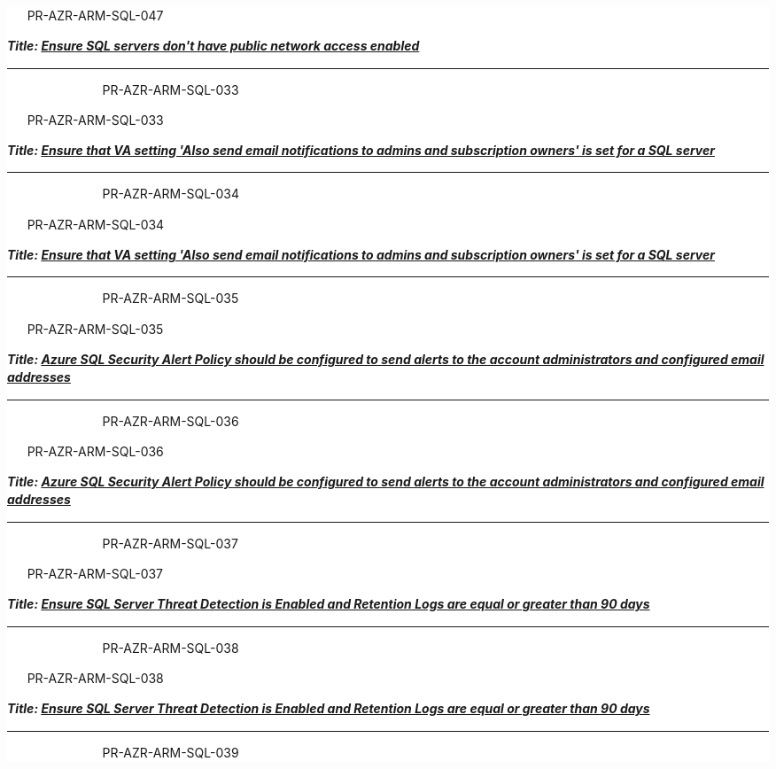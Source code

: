 ***<font color="white">ID:</font>*** PR-AZR-ARM-SQL-047

***Title: [Ensure SQL servers don't have public network access enabled]***

----------------------------------------------------

***<font color="white">Master Test ID:</font>*** PR-AZR-ARM-SQL-033

***<font color="white">ID:</font>*** PR-AZR-ARM-SQL-033

***Title: [Ensure that VA setting 'Also send email notifications to admins and subscription owners' is set for a SQL server]***

----------------------------------------------------

***<font color="white">Master Test ID:</font>*** PR-AZR-ARM-SQL-034

***<font color="white">ID:</font>*** PR-AZR-ARM-SQL-034

***Title: [Ensure that VA setting 'Also send email notifications to admins and subscription owners' is set for a SQL server]***

----------------------------------------------------

***<font color="white">Master Test ID:</font>*** PR-AZR-ARM-SQL-035

***<font color="white">ID:</font>*** PR-AZR-ARM-SQL-035

***Title: [Azure SQL Security Alert Policy should be configured to send alerts to the account administrators and configured email addresses]***

----------------------------------------------------

***<font color="white">Master Test ID:</font>*** PR-AZR-ARM-SQL-036

***<font color="white">ID:</font>*** PR-AZR-ARM-SQL-036

***Title: [Azure SQL Security Alert Policy should be configured to send alerts to the account administrators and configured email addresses]***

----------------------------------------------------

***<font color="white">Master Test ID:</font>*** PR-AZR-ARM-SQL-037

***<font color="white">ID:</font>*** PR-AZR-ARM-SQL-037

***Title: [Ensure SQL Server Threat Detection is Enabled and Retention Logs are equal or greater than 90 days]***

----------------------------------------------------

***<font color="white">Master Test ID:</font>*** PR-AZR-ARM-SQL-038

***<font color="white">ID:</font>*** PR-AZR-ARM-SQL-038

***Title: [Ensure SQL Server Threat Detection is Enabled and Retention Logs are equal or greater than 90 days]***

----------------------------------------------------

***<font color="white">Master Test ID:</font>*** PR-AZR-ARM-SQL-039


[Activity log alerts settings should be enabled]: https://github.com/prancer-io/prancer-compliance-test/tree/master/docs/policies/azure/IaC/all/PR-AZR-ARM-MNT-001.md
[Activity log profile retention should be enabled]: https://github.com/prancer-io/prancer-compliance-test/tree/master/docs/policies/azure/IaC/all/PR-AZR-ARM-MNT-010.md
[Advanced Threat Protection should be enabled for storage account]: https://github.com/prancer-io/prancer-compliance-test/tree/master/docs/policies/azure/IaC/all/PR-AZR-ARM-STR-005.md
[Auditing for SQL database should be enabled]: https://github.com/prancer-io/prancer-compliance-test/tree/master/docs/policies/azure/IaC/all/PR-AZR-ARM-SQL-004.md
[Azure ACR should have HTTPS protocol enabled for webhook]: https://github.com/prancer-io/prancer-compliance-test/tree/master/docs/policies/azure/IaC/all/PR-AZR-ARM-ACR-001.md
[Azure AKS cluster HTTP application routing should be disabled]: https://github.com/prancer-io/prancer-compliance-test/tree/master/docs/policies/azure/IaC/all/PR-AZR-ARM-AKS-002.md
[Azure AKS cluster monitoring should be enabled]: https://github.com/prancer-io/prancer-compliance-test/tree/master/docs/policies/azure/IaC/all/PR-AZR-ARM-AKS-003.md
[Azure AKS cluster pool profile count should contain 3 nodes or more]: https://github.com/prancer-io/prancer-compliance-test/tree/master/docs/policies/azure/IaC/all/PR-AZR-ARM-AKS-004.md
[Azure AKS enable role-based access control (RBAC) should be enforced]: https://github.com/prancer-io/prancer-compliance-test/tree/master/docs/policies/azure/IaC/all/PR-AZR-ARM-AKS-005.md
[Azure Application Gateway should have the Web application firewall (WAF) enabled]: https://github.com/prancer-io/prancer-compliance-test/tree/master/docs/policies/azure/IaC/all/PR-AZR-ARM-AGW-002.md
[Azure Application Gateway should not allow TLSv1.1 or lower]: https://github.com/prancer-io/prancer-compliance-test/tree/master/docs/policies/azure/IaC/all/PR-AZR-ARM-AGW-001.md
[Azure CNI networking should be enabled in Azure AKS cluster]: https://github.com/prancer-io/prancer-compliance-test/tree/master/docs/policies/azure/IaC/all/PR-AZR-ARM-AKS-001.md
[Azure Cache for Redis should disable public network access]: https://github.com/prancer-io/prancer-compliance-test/tree/master/docs/policies/azure/IaC/all/PR-AZR-ARM-ARC-003.md
[Azure Cache for Redis should reside within a virtual network]: https://github.com/prancer-io/prancer-compliance-test/tree/master/docs/policies/azure/IaC/all/PR-AZR-ARM-ARC-004.md
[Azure Container Registry should not use the deprecated classic registry]: https://github.com/prancer-io/prancer-compliance-test/tree/master/docs/policies/azure/IaC/all/PR-AZR-ARM-ACR-003.md
[Azure Databricks should have vnet integration]: https://github.com/prancer-io/prancer-compliance-test/tree/master/docs/policies/azure/IaC/all/PR-AZR-ARM-DBK-002.md
[Azure Databricks should not use public IP address]: https://github.com/prancer-io/prancer-compliance-test/tree/master/docs/policies/azure/IaC/all/PR-AZR-ARM-DBK-001.md
[Azure Deployment Scope Resource Group should have a remove protection resource lock configured]: https://github.com/prancer-io/prancer-compliance-test/tree/master/docs/policies/azure/IaC/all/PR-AZR-ARM-AML-008.md
[Azure Firewall Premium should be configured with both IDPS Alert & Deny mode and TLS inspection enabled for proactive protection against CVE-2021-44228 exploit]: https://github.com/prancer-io/prancer-compliance-test/tree/master/docs/policies/azure/IaC/all/PR-AZR-ARM-AFW-001.md
[Azure Key Vault Network Access default action should be 'deny']: https://github.com/prancer-io/prancer-compliance-test/tree/master/docs/policies/azure/IaC/all/PR-AZR-ARM-KV-006.md
[Azure Key Vault Trusted Microsoft Services access should be enabled]: https://github.com/prancer-io/prancer-compliance-test/tree/master/docs/policies/azure/IaC/all/PR-AZR-ARM-KV-007.md
[Azure Key Vault diagnostics logs should be enabled]: https://github.com/prancer-io/prancer-compliance-test/tree/master/docs/policies/azure/IaC/all/PR-AZR-ARM-MNT-002.md
[Azure Key Vault keys should have an expiration date]: https://github.com/prancer-io/prancer-compliance-test/tree/master/docs/policies/azure/IaC/all/PR-AZR-ARM-KV-004.md
[Azure Key Vault secrets should have an expiration date]: https://github.com/prancer-io/prancer-compliance-test/tree/master/docs/policies/azure/IaC/all/PR-AZR-ARM-KV-005.md
[Azure KeyVault Public Network Access should be 'disabled']: https://github.com/prancer-io/prancer-compliance-test/tree/master/docs/policies/azure/IaC/all/PR-AZR-ARM-KV-010.md
[Azure Kubernetes Service Clusters should have local authentication methods disabled]: https://github.com/prancer-io/prancer-compliance-test/tree/master/docs/policies/azure/IaC/all/PR-AZR-ARM-AKS-010.md
[Azure Linux Instance should not use basic authentication(Use SSH Key Instead)]: https://github.com/prancer-io/prancer-compliance-test/tree/master/docs/policies/azure/IaC/all/PR-AZR-ARM-VM-002.md
[Azure Load Balancer diagnostics logs should be enabled]: https://github.com/prancer-io/prancer-compliance-test/tree/master/docs/policies/azure/IaC/all/PR-AZR-ARM-MNT-003.md
[Azure Network Security Group (NSG) has an Inbound rule overly permissive to allow all traffic from any source to any destination]: https://github.com/prancer-io/prancer-compliance-test/tree/master/docs/policies/azure/IaC/all/PR-AZR-ARM-NSG-007.md
[Azure Network Security Group (NSG) should not allow SSH traffic from internet on port 22]: https://github.com/prancer-io/prancer-compliance-test/tree/master/docs/policies/azure/IaC/all/PR-AZR-ARM-NSG-014.md
[Azure Network Security Group (NSG) should not allow traffic from internet on port 3389]: https://github.com/prancer-io/prancer-compliance-test/tree/master/docs/policies/azure/IaC/all/PR-AZR-ARM-NSG-015.md
[Azure Network Security Group (NSG) should protect OMIGOD attack from internet]: https://github.com/prancer-io/prancer-compliance-test/tree/master/docs/policies/azure/IaC/all/PR-AZR-ARM-NSG-017.md
[Azure Network Security Group (NSG) shouldn't have Inbound rule overly permissive to all TCP traffic from any source]: https://github.com/prancer-io/prancer-compliance-test/tree/master/docs/policies/azure/IaC/all/PR-AZR-ARM-NSG-001.md
[Azure Network Security Group (NSG) shouldn't have Inbound rule overly permissive to all UDP traffic from any source]: https://github.com/prancer-io/prancer-compliance-test/tree/master/docs/policies/azure/IaC/all/PR-AZR-ARM-NSG-002.md
[Azure Network Security Group (NSG) shouldn't have Inbound rule overly permissive to all traffic from Internet on TCP protocol]: https://github.com/prancer-io/prancer-compliance-test/tree/master/docs/policies/azure/IaC/all/PR-AZR-ARM-NSG-003.md
[Azure Network Security Group (NSG) shouldn't have Inbound rule overly permissive to all traffic from Internet on UDP protocol]: https://github.com/prancer-io/prancer-compliance-test/tree/master/docs/policies/azure/IaC/all/PR-AZR-ARM-NSG-004.md
[Azure Network Security Group (NSG) shouldn't have Inbound rule overly permissive to all traffic from Internet on any protocol]: https://github.com/prancer-io/prancer-compliance-test/tree/master/docs/policies/azure/IaC/all/PR-AZR-ARM-NSG-005.md
[Azure Network Security Group allows NetBIOS (UDP Port 137 and 138)]: https://github.com/prancer-io/prancer-compliance-test/tree/master/docs/policies/azure/IaC/all/PR-AZR-ARM-NSG-022.md
[Azure Network Security Group allows SQLServer (TCP Port 1433 and UDP Port 1434)]: https://github.com/prancer-io/prancer-compliance-test/tree/master/docs/policies/azure/IaC/all/PR-AZR-ARM-NSG-025.md
[Azure Network Security Group should not allow DNS (UDP Port 53)]: https://github.com/prancer-io/prancer-compliance-test/tree/master/docs/policies/azure/IaC/all/PR-AZR-ARM-NSG-018.md
[Azure Network Security Group should not allow FTP-Data (TCP Port 20)]: https://github.com/prancer-io/prancer-compliance-test/tree/master/docs/policies/azure/IaC/all/PR-AZR-ARM-NSG-019.md
[Azure Network Security Group should not allow MS SQL (TCP Port 4333)]: https://github.com/prancer-io/prancer-compliance-test/tree/master/docs/policies/azure/IaC/all/PR-AZR-ARM-NSG-020.md
[Azure Network Security Group should not allow MySQL (TCP Port 3306)]: https://github.com/prancer-io/prancer-compliance-test/tree/master/docs/policies/azure/IaC/all/PR-AZR-ARM-NSG-021.md
[Azure Network Security Group should not allow PostgreSQL (TCP Port 5432)]: https://github.com/prancer-io/prancer-compliance-test/tree/master/docs/policies/azure/IaC/all/PR-AZR-ARM-NSG-023.md
[Azure Network Security Group should not allow SMTP (TCP Port 25)]: https://github.com/prancer-io/prancer-compliance-test/tree/master/docs/policies/azure/IaC/all/PR-AZR-ARM-NSG-024.md
[Azure Network Security Group should not allow Telnet (TCP Port 23)]: https://github.com/prancer-io/prancer-compliance-test/tree/master/docs/policies/azure/IaC/all/PR-AZR-ARM-NSG-026.md
[Azure Network Security Group should not allow VNC Listener (TCP Port 5500)]: https://github.com/prancer-io/prancer-compliance-test/tree/master/docs/policies/azure/IaC/all/PR-AZR-ARM-NSG-027.md
[Azure Network Security Group should not allow VNC Server (TCP Port 5900)]: https://github.com/prancer-io/prancer-compliance-test/tree/master/docs/policies/azure/IaC/all/PR-AZR-ARM-NSG-028.md
[Azure Network Security Group should not allow Windows RPC (TCP Port 135)]: https://github.com/prancer-io/prancer-compliance-test/tree/master/docs/policies/azure/IaC/all/PR-AZR-ARM-NSG-029.md
[Azure Network Security Group should not allow Windows SMB (TCP Port 445)]: https://github.com/prancer-io/prancer-compliance-test/tree/master/docs/policies/azure/IaC/all/PR-AZR-ARM-NSG-016.md
[Azure Network Security Group shouldn't allow FTP (TCP Port 21)]: https://github.com/prancer-io/prancer-compliance-test/tree/master/docs/policies/azure/IaC/all/PR-AZR-ARM-NSG-009.md
[Azure Network Security Group shouldn't allow ICMP (Ping)]: https://github.com/prancer-io/prancer-compliance-test/tree/master/docs/policies/azure/IaC/all/PR-AZR-ARM-NSG-008.md
[Azure Network Security Group with Outbound rule to should not allow all traffic to any source]: https://github.com/prancer-io/prancer-compliance-test/tree/master/docs/policies/azure/IaC/all/PR-AZR-ARM-NSG-030.md
[Azure Network Watcher Network Security Group (NSG) flow logs retention should be greater than 90 days]: https://github.com/prancer-io/prancer-compliance-test/tree/master/docs/policies/azure/IaC/all/PR-AZR-ARM-NTW-003.md
[Azure Network Watcher Network Security Group (NSG) flow logs should be enabled]: https://github.com/prancer-io/prancer-compliance-test/tree/master/docs/policies/azure/IaC/all/PR-AZR-ARM-NTW-001.md
[Azure Network Watcher Network Security Group (NSG) traffic analytics should be enabled]: https://github.com/prancer-io/prancer-compliance-test/tree/master/docs/policies/azure/IaC/all/PR-AZR-ARM-NTW-002.md
[Azure SQL Database Auditing Retention should be 90 days or more]: https://github.com/prancer-io/prancer-compliance-test/tree/master/docs/policies/azure/IaC/all/PR-AZR-ARM-SQL-006.md
[Azure SQL Database security alert policies thread retention should be configured for more than 90 days]: https://github.com/prancer-io/prancer-compliance-test/tree/master/docs/policies/azure/IaC/all/PR-AZR-ARM-SQL-018.md
[Azure SQL Databases Security Alert Policy should be configured to send alert to the account administrators and configured email addresses]: https://github.com/prancer-io/prancer-compliance-test/tree/master/docs/policies/azure/IaC/all/PR-AZR-ARM-SQL-019.md
[Azure SQL Security Alert Policy should be configured to send alerts to the account administrators and configured email addresses]: https://github.com/prancer-io/prancer-compliance-test/tree/master/docs/policies/azure/IaC/all/PR-AZR-ARM-SQL-035.md
[Azure SQL Server advanced data security recurring scans should be enabled]: https://github.com/prancer-io/prancer-compliance-test/tree/master/docs/policies/azure/IaC/all/PR-AZR-ARM-SQL-022.md
[Azure SQL Server advanced data security should be enabled]: https://github.com/prancer-io/prancer-compliance-test/tree/master/docs/policies/azure/IaC/all/PR-AZR-ARM-SQL-062.md
[Azure SQL Server advanced data security should have email alert recipient to get scan notification]: https://github.com/prancer-io/prancer-compliance-test/tree/master/docs/policies/azure/IaC/all/PR-AZR-ARM-SQL-024.md
[Azure SQL Server advanced data security should send alerts to subscription administrators]: https://github.com/prancer-io/prancer-compliance-test/tree/master/docs/policies/azure/IaC/all/PR-AZR-ARM-SQL-026.md
[Azure SQL Server threat detection alerts should be enabled for all threat types]: https://github.com/prancer-io/prancer-compliance-test/tree/master/docs/policies/azure/IaC/all/PR-AZR-ARM-SQL-039.md
[Azure SQL database threat detection alerts should be enabled for all threat types]: https://github.com/prancer-io/prancer-compliance-test/tree/master/docs/policies/azure/IaC/all/PR-AZR-ARM-SQL-020.md
[Azure SQL databases should have transparent data encryption enabled]: https://github.com/prancer-io/prancer-compliance-test/tree/master/docs/policies/azure/IaC/all/PR-AZR-ARM-SQL-009.md
[Azure SQL server audit log retention should be 90 days or higher]: https://github.com/prancer-io/prancer-compliance-test/tree/master/docs/policies/azure/IaC/all/PR-AZR-ARM-SQL-044.md
[Azure Security Center should have pricing tier configured to 'standard']: https://github.com/prancer-io/prancer-compliance-test/tree/master/docs/policies/azure/IaC/all/PR-AZR-ARM-ASC-001.md
[Azure Storage Account File Share should use SMB protocol]: https://github.com/prancer-io/prancer-compliance-test/tree/master/docs/policies/azure/IaC/all/PR-AZR-ARM-STR-025.md
[Azure Storage Account Trusted Microsoft Services access should be enabled]: https://github.com/prancer-io/prancer-compliance-test/tree/master/docs/policies/azure/IaC/all/PR-AZR-ARM-STR-011.md
[Azure Storage Account diagnostic logs should be enabled]: https://github.com/prancer-io/prancer-compliance-test/tree/master/docs/policies/azure/IaC/all/PR-AZR-ARM-MNT-004.md
[Azure Virtual Machine should be assigned to an availability set]: https://github.com/prancer-io/prancer-compliance-test/tree/master/docs/policies/azure/IaC/all/PR-AZR-ARM-VM-001.md
[Azure Virtual Machine should have endpoint protection installed]: https://github.com/prancer-io/prancer-compliance-test/tree/master/docs/policies/azure/IaC/all/PR-AZR-ARM-VM-003.md
[Azure Virtual Network subnet should be configured with Network Security Group]: https://github.com/prancer-io/prancer-compliance-test/tree/master/docs/policies/azure/IaC/all/PR-AZR-ARM-NET-005.md
[Azure Web Service Dot Net Framework should be latest]: https://github.com/prancer-io/prancer-compliance-test/tree/master/docs/policies/azure/IaC/all/PR-AZR-ARM-WEB-013.md
[Azure Web Service FTP deployments should be disabled]: https://github.com/prancer-io/prancer-compliance-test/tree/master/docs/policies/azure/IaC/all/PR-AZR-ARM-WEB-012.md
[Azure Web Service Java version should be latest]: https://github.com/prancer-io/prancer-compliance-test/tree/master/docs/policies/azure/IaC/all/PR-AZR-ARM-WEB-016.md
[Azure Web Service Managed Identity provider should be enabled]: https://github.com/prancer-io/prancer-compliance-test/tree/master/docs/policies/azure/IaC/all/PR-AZR-ARM-WEB-010.md
[Azure Web Service PHP version should be latest]: https://github.com/prancer-io/prancer-compliance-test/tree/master/docs/policies/azure/IaC/all/PR-AZR-ARM-WEB-014.md
[Azure Web Service Python version should be latest]: https://github.com/prancer-io/prancer-compliance-test/tree/master/docs/policies/azure/IaC/all/PR-AZR-ARM-WEB-015.md
[Azure Web Service detailed error message should be enabled]: https://github.com/prancer-io/prancer-compliance-test/tree/master/docs/policies/azure/IaC/all/PR-AZR-ARM-WEB-008.md
[Azure Web Service http logging should be enabled]: https://github.com/prancer-io/prancer-compliance-test/tree/master/docs/policies/azure/IaC/all/PR-AZR-ARM-WEB-007.md
[Azure Web Service remote debugging should be disabled]: https://github.com/prancer-io/prancer-compliance-test/tree/master/docs/policies/azure/IaC/all/PR-AZR-ARM-WEB-011.md
[Azure Web Service request tracing should be enabled]: https://github.com/prancer-io/prancer-compliance-test/tree/master/docs/policies/azure/IaC/all/PR-AZR-ARM-WEB-009.md
[Azure disk should have Azure Disk Encryption (ADE) enabled]: https://github.com/prancer-io/prancer-compliance-test/tree/master/docs/policies/azure/IaC/all/PR-AZR-ARM-DSK-001.md
[Azure frontDoors should have configured with WAF policy with Default Rule Set 1.0/1.1 for proactive protection against CVE-2021-44228 exploit]: https://github.com/prancer-io/prancer-compliance-test/tree/master/docs/policies/azure/IaC/all/PR-AZR-ARM-FRD-001.md
[Azure storage account blob services diagnostic logs should be enabled]: https://github.com/prancer-io/prancer-compliance-test/tree/master/docs/policies/azure/IaC/all/PR-AZR-ARM-MNT-005.md
[Azure storage account queue services diagnostic logs should be enabled]: https://github.com/prancer-io/prancer-compliance-test/tree/master/docs/policies/azure/IaC/all/PR-AZR-ARM-MNT-006.md
[Azure storage account table services diagnostic logs should be enabled]: https://github.com/prancer-io/prancer-compliance-test/tree/master/docs/policies/azure/IaC/all/PR-AZR-ARM-MNT-007.md
[Azure virtual network peering state should be connected]: https://github.com/prancer-io/prancer-compliance-test/tree/master/docs/policies/azure/IaC/all/PR-AZR-ARM-NET-004.md
[Configure Azure Cache for redis with private endpoints]: https://github.com/prancer-io/prancer-compliance-test/tree/master/docs/policies/azure/IaC/all/PR-AZR-ARM-ARC-005.md
[Configure Azure Key Vaults with private endpoints]: https://github.com/prancer-io/prancer-compliance-test/tree/master/docs/policies/azure/IaC/all/PR-AZR-ARM-KV-009.md
[Enable server-side encryption with customer-managed keys for managed disks]: https://github.com/prancer-io/prancer-compliance-test/tree/master/docs/policies/azure/IaC/all/PR-AZR-ARM-DSK-002.md
[Ensure AKS API server defines authorized IP ranges]: https://github.com/prancer-io/prancer-compliance-test/tree/master/docs/policies/azure/IaC/all/PR-AZR-ARM-AKS-007.md
[Ensure AKS cluster network policies are enforced]: https://github.com/prancer-io/prancer-compliance-test/tree/master/docs/policies/azure/IaC/all/PR-AZR-ARM-AKS-008.md
[Ensure Application Gateway Backend is using Https protocol]: https://github.com/prancer-io/prancer-compliance-test/tree/master/docs/policies/azure/IaC/all/PR-AZR-ARM-AGW-005.md
[Ensure Application Gateway frontendIPConfigurations does not have public ip configured]: https://github.com/prancer-io/prancer-compliance-test/tree/master/docs/policies/azure/IaC/all/PR-AZR-ARM-AGW-004.md
[Ensure Application Gateway is using Https protocol]: https://github.com/prancer-io/prancer-compliance-test/tree/master/docs/policies/azure/IaC/all/PR-AZR-ARM-AGW-003.md
[Ensure Application Gateway secret certificates stores in keyvault]: https://github.com/prancer-io/prancer-compliance-test/tree/master/docs/policies/azure/IaC/all/PR-AZR-ARM-AGW-006.md
[Ensure Azure App Service Web App enforce https connection]: https://github.com/prancer-io/prancer-compliance-test/tree/master/docs/policies/azure/IaC/all/PR-AZR-ARM-WEB-001.md
[Ensure Azure MySQL Server has latest version of tls configured]: https://github.com/prancer-io/prancer-compliance-test/tree/master/docs/policies/azure/IaC/all/PR-AZR-ARM-SQL-061.md
[Ensure Azure Redis Cache has latest version of tls configured]: https://github.com/prancer-io/prancer-compliance-test/tree/master/docs/policies/azure/IaC/all/PR-AZR-ARM-ARC-007.md
[Ensure Azure SQL Server data replication with Fail Over groups]: https://github.com/prancer-io/prancer-compliance-test/tree/master/docs/policies/azure/IaC/all/PR-AZR-ARM-SQL-050.md
[Ensure Azure SQL Server has latest version of tls configured]: https://github.com/prancer-io/prancer-compliance-test/tree/master/docs/policies/azure/IaC/all/PR-AZR-ARM-SQL-069.md
[Ensure Azure Storage Account has latest version of tls configured]: https://github.com/prancer-io/prancer-compliance-test/tree/master/docs/policies/azure/IaC/all/PR-AZR-ARM-STR-018.md
[Ensure CORS configuration is not allowing every resource to access Azure Web Service]: https://github.com/prancer-io/prancer-compliance-test/tree/master/docs/policies/azure/IaC/all/PR-AZR-ARM-WEB-006.md
[Ensure Geo-redundant backup is enabled on MariaDB server.]: https://github.com/prancer-io/prancer-compliance-test/tree/master/docs/policies/azure/IaC/all/PR-AZR-ARM-SQL-058.md
[Ensure Geo-redundant backup is enabled on PostgreSQL database server.]: https://github.com/prancer-io/prancer-compliance-test/tree/master/docs/policies/azure/IaC/all/PR-AZR-ARM-SQL-028.md
[Ensure Kubernetes Dashboard is disabled]: https://github.com/prancer-io/prancer-compliance-test/tree/master/docs/policies/azure/IaC/all/PR-AZR-ARM-AKS-009.md
[Ensure MariaDB Server is using latest TLS version.]: https://github.com/prancer-io/prancer-compliance-test/tree/master/docs/policies/azure/IaC/all/PR-AZR-ARM-SQL-064.md
[Ensure MariaDB servers don't have public network access enabled]: https://github.com/prancer-io/prancer-compliance-test/tree/master/docs/policies/azure/IaC/all/PR-AZR-ARM-SQL-057.md
[Ensure MySQL servers don't have public network access enabled]: https://github.com/prancer-io/prancer-compliance-test/tree/master/docs/policies/azure/IaC/all/PR-AZR-ARM-SQL-060.md
[Ensure PostgreSQL servers don't have public network access enabled]: https://github.com/prancer-io/prancer-compliance-test/tree/master/docs/policies/azure/IaC/all/PR-AZR-ARM-SQL-066.md
[Ensure SQL Server Threat Detection is Enabled and Retention Logs are equal or greater than 90 days]: https://github.com/prancer-io/prancer-compliance-test/tree/master/docs/policies/azure/IaC/all/PR-AZR-ARM-SQL-037.md
[Ensure SQL Server administrator login does not contain 'Admin/Administrator' as name]: https://github.com/prancer-io/prancer-compliance-test/tree/master/docs/policies/azure/IaC/all/PR-AZR-ARM-SQL-048.md
[Ensure SQL server's TDE protector is encrypted with Customer-managed key]: https://github.com/prancer-io/prancer-compliance-test/tree/master/docs/policies/azure/IaC/all/PR-AZR-ARM-SQL-046.md
[Ensure SQL servers don't have public network access enabled]: https://github.com/prancer-io/prancer-compliance-test/tree/master/docs/policies/azure/IaC/all/PR-AZR-ARM-SQL-047.md
[Ensure Secrets are not hardcoded in the ARM template]: https://github.com/prancer-io/prancer-compliance-test/tree/master/docs/policies/azure/IaC/all/PR-AZR-ARM-SEC-001.md
[Ensure Security Alert is enabled on Azure SQL Logical Server]: https://github.com/prancer-io/prancer-compliance-test/tree/master/docs/policies/azure/IaC/all/PR-AZR-ARM-SQL-030.md
[Ensure Security Alert is enabled on Azure SQL Managed Instance]: https://github.com/prancer-io/prancer-compliance-test/tree/master/docs/policies/azure/IaC/all/PR-AZR-ARM-SQL-032.md
[Ensure Security Alert is enabled on Azure SQL Server]: https://github.com/prancer-io/prancer-compliance-test/tree/master/docs/policies/azure/IaC/all/PR-AZR-ARM-SQL-031.md
[Ensure VPN gateways is configured with cryptographic algorithm]: https://github.com/prancer-io/prancer-compliance-test/tree/master/docs/policies/azure/IaC/all/PR-AZR-ARM-NET-006.md
[Ensure at least one principal has access to Keyvault]: https://github.com/prancer-io/prancer-compliance-test/tree/master/docs/policies/azure/IaC/all/PR-AZR-ARM-KV-001.md
[Ensure critical data storage in Storage Account is encrypted with Customer Managed Key]: https://github.com/prancer-io/prancer-compliance-test/tree/master/docs/policies/azure/IaC/all/PR-AZR-ARM-STR-008.md
[Ensure ssl enforcement is enabled on MariaDB Server.]: https://github.com/prancer-io/prancer-compliance-test/tree/master/docs/policies/azure/IaC/all/PR-AZR-ARM-SQL-056.md
[Ensure ssl enforcement is enabled on MySQL server Database Server.]: https://github.com/prancer-io/prancer-compliance-test/tree/master/docs/policies/azure/IaC/all/PR-AZR-ARM-SQL-016.md
[Ensure ssl enforcement is enabled on PostgreSQL Database Server.]: https://github.com/prancer-io/prancer-compliance-test/tree/master/docs/policies/azure/IaC/all/PR-AZR-ARM-SQL-029.md
[Ensure that 'Storage service encryption' is enabled for the Blob Service]: https://github.com/prancer-io/prancer-compliance-test/tree/master/docs/policies/azure/IaC/all/PR-AZR-ARM-STR-006.md
[Ensure that 'Storage service encryption' is enabled for the File Service]: https://github.com/prancer-io/prancer-compliance-test/tree/master/docs/policies/azure/IaC/all/PR-AZR-ARM-STR-007.md
[Ensure that SQL Server Auditing is Enabled]: https://github.com/prancer-io/prancer-compliance-test/tree/master/docs/policies/azure/IaC/all/PR-AZR-ARM-SQL-042.md
[Ensure that Storage Account should not allow public access to all blobs or containers]: https://github.com/prancer-io/prancer-compliance-test/tree/master/docs/policies/azure/IaC/all/PR-AZR-ARM-STR-010.md
[Ensure that VA setting 'Also send email notifications to admins and subscription owners' is set for a SQL server]: https://github.com/prancer-io/prancer-compliance-test/tree/master/docs/policies/azure/IaC/all/PR-AZR-ARM-SQL-033.md
[Ensure that admin user is disabled for Container Registry]: https://github.com/prancer-io/prancer-compliance-test/tree/master/docs/policies/azure/IaC/all/PR-AZR-ARM-ACR-002.md
[Ensure that the Redis Cache accepts only SSL connections]: https://github.com/prancer-io/prancer-compliance-test/tree/master/docs/policies/azure/IaC/all/PR-AZR-ARM-ARC-001.md
[Ensure the key vault is recoverable - enable 'Soft Delete' setting for a Key Vault]: https://github.com/prancer-io/prancer-compliance-test/tree/master/docs/policies/azure/IaC/all/PR-AZR-ARM-KV-002.md
[Instance should not be allowed communicating with ports known to mine Ethereum]: https://github.com/prancer-io/prancer-compliance-test/tree/master/docs/policies/azure/IaC/all/PR-AZR-ARM-NSG-032.md
[Instance should not be allowed with ports known to mine Bitcoin]: https://github.com/prancer-io/prancer-compliance-test/tree/master/docs/policies/azure/IaC/all/PR-AZR-ARM-NSG-031.md
[Internet connectivity via tcp over insecure port should be prevented]: https://github.com/prancer-io/prancer-compliance-test/tree/master/docs/policies/azure/IaC/all/PR-AZR-ARM-NSG-010.md
[Key Vault should use a virtual network service endpoint]: https://github.com/prancer-io/prancer-compliance-test/tree/master/docs/policies/azure/IaC/all/PR-AZR-ARM-KV-008.md
[Key vault should have purge protection enabled]: https://github.com/prancer-io/prancer-compliance-test/tree/master/docs/policies/azure/IaC/all/PR-AZR-ARM-KV-003.md
[Managed Azure AD RBAC for AKS cluster should be enabled]: https://github.com/prancer-io/prancer-compliance-test/tree/master/docs/policies/azure/IaC/all/PR-AZR-ARM-AKS-006.md
[MariaDB should not allow ingress from all Azure-internal IP addresses (0.0.0.0/0)]: https://github.com/prancer-io/prancer-compliance-test/tree/master/docs/policies/azure/IaC/all/PR-AZR-ARM-SQL-012.md
[Memcached DDoS attack attempt should be prevented]: https://github.com/prancer-io/prancer-compliance-test/tree/master/docs/policies/azure/IaC/all/PR-AZR-ARM-NSG-011.md
[MySQL Database Server should not allow ingress from all Azure-internal IP addresses (0.0.0.0/0)]: https://github.com/prancer-io/prancer-compliance-test/tree/master/docs/policies/azure/IaC/all/PR-AZR-ARM-SQL-014.md
[Publicly should not expose DB Ports]: https://github.com/prancer-io/prancer-compliance-test/tree/master/docs/policies/azure/IaC/all/PR-AZR-ARM-NSG-013.md
[Redis Cache Firewall rules should not configure to allow full inbound access to everyone]: https://github.com/prancer-io/prancer-compliance-test/tree/master/docs/policies/azure/IaC/all/PR-AZR-ARM-ARC-008.md
[Redis Cache audit logging should be enabled]: https://github.com/prancer-io/prancer-compliance-test/tree/master/docs/policies/azure/IaC/all/PR-AZR-ARM-MNT-012.md
[Redis cache should have a backup]: https://github.com/prancer-io/prancer-compliance-test/tree/master/docs/policies/azure/IaC/all/PR-AZR-ARM-ARC-002.md
[RedisWannaMine vulnerable instances with active network traffic should be locked down]: https://github.com/prancer-io/prancer-compliance-test/tree/master/docs/policies/azure/IaC/all/PR-AZR-ARM-NSG-012.md
[SQL Databases should have security alert policies enabled]: https://github.com/prancer-io/prancer-compliance-test/tree/master/docs/policies/azure/IaC/all/PR-AZR-ARM-SQL-017.md
[SQL Managed Instance should have public endpoint access disabled]: https://github.com/prancer-io/prancer-compliance-test/tree/master/docs/policies/azure/IaC/all/PR-AZR-ARM-SQL-041.md
[SQL Server Firewall rules should not configure to allow full inbound access to everyone]: https://github.com/prancer-io/prancer-compliance-test/tree/master/docs/policies/azure/IaC/all/PR-AZR-ARM-SQL-010.md
[SQL managedInstances should be integrated with Azure Active Directory for administration]: https://github.com/prancer-io/prancer-compliance-test/tree/master/docs/policies/azure/IaC/all/PR-AZR-ARM-SQL-003.md
[SQL servers should be integrated with Azure Active Directory for administration]: https://github.com/prancer-io/prancer-compliance-test/tree/master/docs/policies/azure/IaC/all/PR-AZR-ARM-SQL-001.md
[Security Center should have security contact emails configured to get notifications]: https://github.com/prancer-io/prancer-compliance-test/tree/master/docs/policies/azure/IaC/all/PR-AZR-ARM-ASC-002.md
[Security Center should send security alerts notifications to subscription admins]: https://github.com/prancer-io/prancer-compliance-test/tree/master/docs/policies/azure/IaC/all/PR-AZR-ARM-ASC-005.md
[Send email notification should be enabled]: https://github.com/prancer-io/prancer-compliance-test/tree/master/docs/policies/azure/IaC/all/PR-AZR-ARM-ASC-003.md
[Soft delete on blob service container should be enabled]: https://github.com/prancer-io/prancer-compliance-test/tree/master/docs/policies/azure/IaC/all/PR-AZR-ARM-STR-002.md
[Soft delete on blob service should be enabled]: https://github.com/prancer-io/prancer-compliance-test/tree/master/docs/policies/azure/IaC/all/PR-AZR-ARM-STR-001.md
[Storage Accounts https based secure transfer should be enabled]: https://github.com/prancer-io/prancer-compliance-test/tree/master/docs/policies/azure/IaC/all/PR-AZR-ARM-STR-003.md
[Storage Accounts location configuration should be inside of Europe]: https://github.com/prancer-io/prancer-compliance-test/tree/master/docs/policies/azure/IaC/all/PR-AZR-ARM-STR-009.md
[Storage Accounts should have firewall rules enabled]: https://github.com/prancer-io/prancer-compliance-test/tree/master/docs/policies/azure/IaC/all/PR-AZR-ARM-STR-004.md
[Storage Accounts should use a virtual network service endpoint]: https://github.com/prancer-io/prancer-compliance-test/tree/master/docs/policies/azure/IaC/all/PR-AZR-ARM-STR-023.md
[Storage account encryption scopes should have infrastructure encryption]: https://github.com/prancer-io/prancer-compliance-test/tree/master/docs/policies/azure/IaC/all/PR-AZR-ARM-STR-021.md
[Storage account encryption scopes should use customer-managed keys to encrypt data at rest]: https://github.com/prancer-io/prancer-compliance-test/tree/master/docs/policies/azure/IaC/all/PR-AZR-ARM-STR-022.md
[Storage accounts should have infrastructure encryption]: https://github.com/prancer-io/prancer-compliance-test/tree/master/docs/policies/azure/IaC/all/PR-AZR-ARM-STR-020.md
[Storage accounts should prevent shared key access]: https://github.com/prancer-io/prancer-compliance-test/tree/master/docs/policies/azure/IaC/all/PR-AZR-ARM-STR-024.md
[Storage accounts should use private link]: https://github.com/prancer-io/prancer-compliance-test/tree/master/docs/policies/azure/IaC/all/PR-AZR-ARM-STR-019.md
[There is a possibility that secure password is exposed]: https://github.com/prancer-io/prancer-compliance-test/tree/master/docs/policies/azure/IaC/all/PR-AZR-ARM-SEC-002.md
[Threat Detection alert should be configured to send notifications to the SQL server account administrators]: https://github.com/prancer-io/prancer-compliance-test/tree/master/docs/policies/azure/IaC/all/PR-AZR-ARM-SQL-021.md
[Web App should have incoming client certificates enabled]: https://github.com/prancer-io/prancer-compliance-test/tree/master/docs/policies/azure/IaC/all/PR-AZR-ARM-WEB-003.md
[Web App should use the latest version of HTTP]: https://github.com/prancer-io/prancer-compliance-test/tree/master/docs/policies/azure/IaC/all/PR-AZR-ARM-WEB-004.md
[Web App should use the latest version of TLS encryption]: https://github.com/prancer-io/prancer-compliance-test/tree/master/docs/policies/azure/IaC/all/PR-AZR-ARM-WEB-002.md
[activity log retention should be set to 365 days or greater]: https://github.com/prancer-io/prancer-compliance-test/tree/master/docs/policies/azure/IaC/all/PR-AZR-ARM-MNT-009.md
[log profile should be configured to capture all activities]: https://github.com/prancer-io/prancer-compliance-test/tree/master/docs/policies/azure/IaC/all/PR-AZR-ARM-MNT-011.md